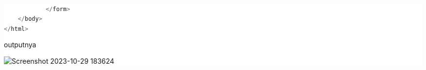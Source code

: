 ```py
			</form>
	</body>
</html>
```
outputnya

![Screenshot 2023-10-29 183624](https://github.com/taufikalbani13/Lab1web/assets/115517181/20b6f0ba-394e-43b9-9418-eb49fc29bdb5)
     
